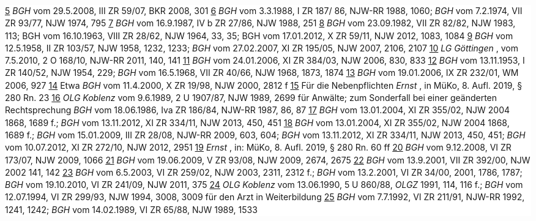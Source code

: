[5](https://bgb.kommentar.de/Buch-2/Abschnitt-1/Titel-1/</Buch-2/Abschnitt-1/Titel-1/Schadensersatz-wegen-Pflichtverletzung/Definitionen#fnref:5>) _BGH_ vom 29.5.2008, III ZR 59/07, BKR 2008, 301 
[6](https://bgb.kommentar.de/Buch-2/Abschnitt-1/Titel-1/</Buch-2/Abschnitt-1/Titel-1/Schadensersatz-wegen-Pflichtverletzung/Definitionen#fnref:6>) _BGH_ vom 3.3.1988, I ZR 187/ 86, NJW-RR 1988, 1060; _BGH_ vom 7.2.1974, VII ZR 93/77, NJW 1974, 795
[7](https://bgb.kommentar.de/Buch-2/Abschnitt-1/Titel-1/</Buch-2/Abschnitt-1/Titel-1/Schadensersatz-wegen-Pflichtverletzung/Definitionen#fnref:7>) _BGH_ vom 16.9.1987, IV b ZR 27/86, NJW 1988, 251 
[8](https://bgb.kommentar.de/Buch-2/Abschnitt-1/Titel-1/</Buch-2/Abschnitt-1/Titel-1/Schadensersatz-wegen-Pflichtverletzung/Definitionen#fnref:8>) _BGH_ vom 23.09.1982, VII ZR 82/82, NJW 1983, 113; BGH vom 16.10.1963, VIII ZR 28/62, NJW 1964, 33, 35; BGH vom 17.01.2012, X ZR 59/11, NJW 2012, 1083, 1084
[9](https://bgb.kommentar.de/Buch-2/Abschnitt-1/Titel-1/</Buch-2/Abschnitt-1/Titel-1/Schadensersatz-wegen-Pflichtverletzung/Definitionen#fnref:9>) _BGH_ vom 12.5.1958, II ZR 103/57, NJW 1958, 1232, 1233; _BGH_ vom 27.02.2007, XI ZR 195/05, NJW 2007, 2106, 2107
[10](https://bgb.kommentar.de/Buch-2/Abschnitt-1/Titel-1/</Buch-2/Abschnitt-1/Titel-1/Schadensersatz-wegen-Pflichtverletzung/Definitionen#fnref:10>) _LG Göttingen_ , vom 7.5.2010, 2 O 168/10, NJW-RR 2011, 140, 141
[11](https://bgb.kommentar.de/Buch-2/Abschnitt-1/Titel-1/</Buch-2/Abschnitt-1/Titel-1/Schadensersatz-wegen-Pflichtverletzung/Definitionen#fnref:11>) _BGH_ vom 24.01.2006, XI ZR 384/03, NJW 2006, 830, 833
[12](https://bgb.kommentar.de/Buch-2/Abschnitt-1/Titel-1/</Buch-2/Abschnitt-1/Titel-1/Schadensersatz-wegen-Pflichtverletzung/Definitionen#fnref:12>) _BGH_ vom 13.11.1953, I ZR 140/52, NJW 1954, 229; _BGH_ vom 16.5.1968, VII ZR 40/66, NJW 1968, 1873, 1874
[13](https://bgb.kommentar.de/Buch-2/Abschnitt-1/Titel-1/</Buch-2/Abschnitt-1/Titel-1/Schadensersatz-wegen-Pflichtverletzung/Definitionen#fnref:13>) _BGH_ vom 19.01.2006, IX ZR 232/01, WM 2006, 927
[14](https://bgb.kommentar.de/Buch-2/Abschnitt-1/Titel-1/</Buch-2/Abschnitt-1/Titel-1/Schadensersatz-wegen-Pflichtverletzung/Definitionen#fnref:14>) Etwa  _BGH_ vom 11.4.2000, X ZR 19/98, NJW 2000, 2812 f
[15](https://bgb.kommentar.de/Buch-2/Abschnitt-1/Titel-1/</Buch-2/Abschnitt-1/Titel-1/Schadensersatz-wegen-Pflichtverletzung/Definitionen#fnref:15>) Für die Nebenpflichten _Ernst_ , in MüKo, 8. Aufl. 2019, § 280 Rn. 23
[16](https://bgb.kommentar.de/Buch-2/Abschnitt-1/Titel-1/</Buch-2/Abschnitt-1/Titel-1/Schadensersatz-wegen-Pflichtverletzung/Definitionen#fnref:16>) _OLG Koblenz_ vom 9.6.1989, 2 U 1907/87, NJW 1989, 2699 für Anwälte; zum Sonderfall bei einer geänderten Rechtsprechung _BGH_ vom 18.06.1986, Iva ZR 186/84, NJW-RR 1987, 86, 87
[17](https://bgb.kommentar.de/Buch-2/Abschnitt-1/Titel-1/</Buch-2/Abschnitt-1/Titel-1/Schadensersatz-wegen-Pflichtverletzung/Definitionen#fnref:17>) _BGH_ vom 13.01.2004, XI ZR 355/02, NJW 2004 1868, 1689 f.; _BGH_ vom 13.11.2012, XI ZR 334/11, NJW 2013, 450, 451
[18](https://bgb.kommentar.de/Buch-2/Abschnitt-1/Titel-1/</Buch-2/Abschnitt-1/Titel-1/Schadensersatz-wegen-Pflichtverletzung/Definitionen#fnref:18>) _BGH_ vom 13.01.2004, XI ZR 355/02, NJW 2004 1868, 1689 f.; _BGH_ vom 15.01.2009, III ZR 28/08, NJW-RR 2009, 603, 604; _BGH_ vom 13.11.2012, XI ZR 334/11, NJW 2013, 450, 451; _BGH_ vom 10.07.2012, XI ZR 272/10, NJW 2012, 2951
[19](https://bgb.kommentar.de/Buch-2/Abschnitt-1/Titel-1/</Buch-2/Abschnitt-1/Titel-1/Schadensersatz-wegen-Pflichtverletzung/Definitionen#fnref:19>) _Ernst_ , in: MüKo, 8. Aufl. 2019, § 280 Rn. 60 ff
[20](https://bgb.kommentar.de/Buch-2/Abschnitt-1/Titel-1/</Buch-2/Abschnitt-1/Titel-1/Schadensersatz-wegen-Pflichtverletzung/Definitionen#fnref:20>) _BGH_ vom 9.12.2008, VI ZR 173/07, NJW 2009, 1066
[21](https://bgb.kommentar.de/Buch-2/Abschnitt-1/Titel-1/</Buch-2/Abschnitt-1/Titel-1/Schadensersatz-wegen-Pflichtverletzung/Definitionen#fnref:21>) _BGH_ vom 19.06.2009, V ZR 93/08, NJW 2009, 2674, 2675
[22](https://bgb.kommentar.de/Buch-2/Abschnitt-1/Titel-1/</Buch-2/Abschnitt-1/Titel-1/Schadensersatz-wegen-Pflichtverletzung/Definitionen#fnref:22>) _BGH_ vom 13.9.2001, VII ZR 392/00, NJW 2002 141, 142 
[23](https://bgb.kommentar.de/Buch-2/Abschnitt-1/Titel-1/</Buch-2/Abschnitt-1/Titel-1/Schadensersatz-wegen-Pflichtverletzung/Abgrenzungen-Kasuistik#fnref:23>) _BGH_ vom 6.5.2003, VI ZR 259/02, NJW 2003, 2311, 2312 f.; _BGH_ vom 13.2.2001, VI ZR 34/00, 2001, 1786, 1787; _BGH_ vom 19.10.2010, VI ZR 241/09, NJW 2011, 375
[24](https://bgb.kommentar.de/Buch-2/Abschnitt-1/Titel-1/</Buch-2/Abschnitt-1/Titel-1/Schadensersatz-wegen-Pflichtverletzung/Abgrenzungen-Kasuistik#fnref:24>) _OLG Koblenz_ vom 13.06.1990, 5 U 860/88, _OLGZ_ 1991, 114, 116 f.; _BGH_ vom 12.07.1994, VI ZR 299/93, NJW 1994, 3008, 3009 für den Arzt in Weiterbildung
[25](https://bgb.kommentar.de/Buch-2/Abschnitt-1/Titel-1/</Buch-2/Abschnitt-1/Titel-1/Schadensersatz-wegen-Pflichtverletzung/Abgrenzungen-Kasuistik#fnref:25>) _BGH_ vom 7.7.1992, VI ZR 211/91, NJW-RR 1992, 1241, 1242; _BGH_ vom 14.02.1989, VI ZR 65/88, NJW 1989, 1533
